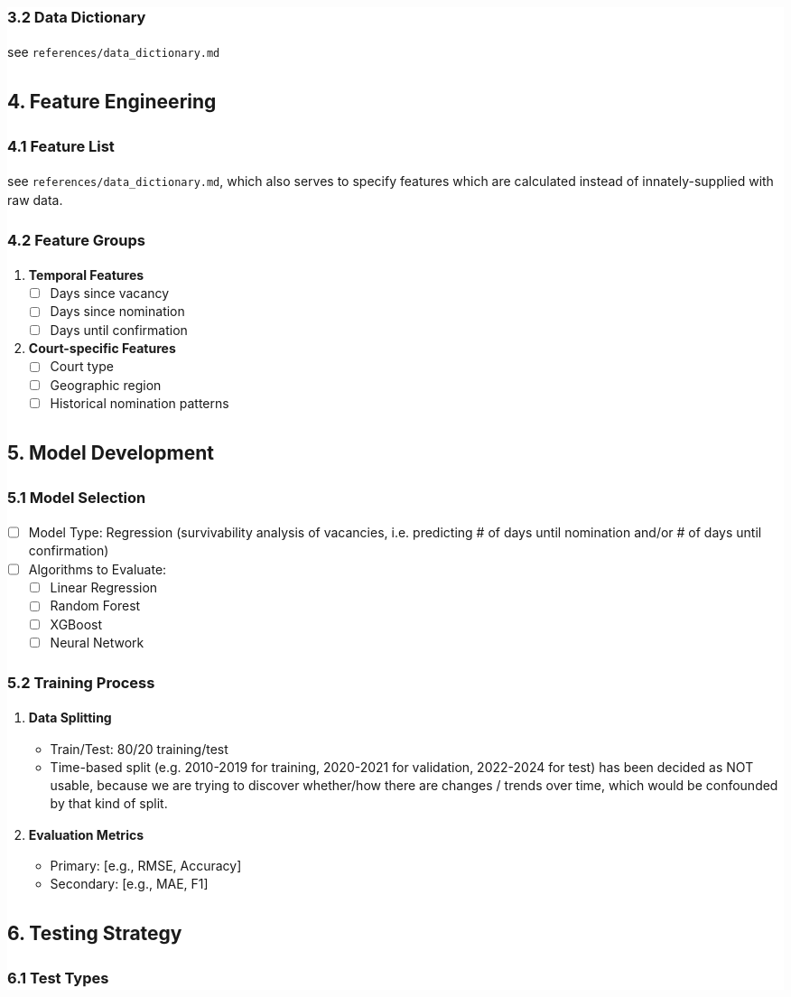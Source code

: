 ### 3.2 Data Dictionary

see `references/data_dictionary.md`

## 4. Feature Engineering

### 4.1 Feature List

see `references/data_dictionary.md`, which also serves to specify features which are calculated instead of innately-supplied with raw data.

### 4.2 Feature Groups

1. **Temporal Features**
   - [ ] Days since vacancy
   - [ ] Days since nomination
   - [ ] Days until confirmation

2. **Court-specific Features**
   - [ ] Court type
   - [ ] Geographic region
   - [ ] Historical nomination patterns

## 5. Model Development

### 5.1 Model Selection

- [ ] Model Type: Regression (survivability analysis of vacancies, i.e. predicting # of days until nomination and/or # of days until confirmation)
- [ ] Algorithms to Evaluate:
  - [ ] Linear Regression
  - [ ] Random Forest
  - [ ] XGBoost
  - [ ] Neural Network

### 5.2 Training Process

1. **Data Splitting**
   - Train/Test: 80/20 training/test
   - Time-based split (e.g. 2010-2019 for training, 2020-2021 for validation, 2022-2024 for test) has been decided as NOT usable, because we are trying to discover whether/how there are changes / trends over time, which would be confounded by that kind of split.

2. **Evaluation Metrics**
   - Primary: [e.g., RMSE, Accuracy]
   - Secondary: [e.g., MAE, F1]

## 6. Testing Strategy

### 6.1 Test Types
